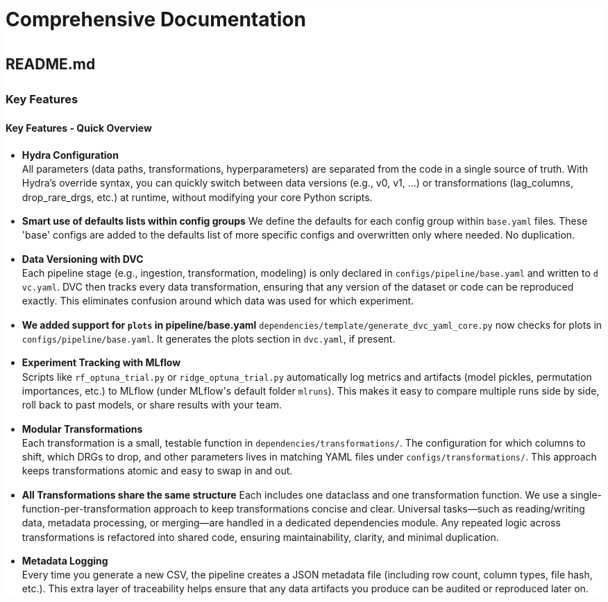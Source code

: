 


# Comprehensive Documentation

## README.md

### Key Features

#### Key Features - Quick Overview

- **Hydra Configuration**  
  All parameters (data paths, transformations, hyperparameters) are separated from the code in a single source of truth. With Hydra’s override syntax, you can quickly switch between data versions (e.g., v0, v1, …) or transformations (lag_columns, drop_rare_drgs, etc.) at runtime, without modifying your core Python scripts.

- **Smart use of defaults lists within config groups**
  We define the defaults for each config group within `base.yaml` files. These 'base' configs are added to the defaults list of more specific configs and overwritten only where needed. No duplication.

- **Data Versioning with DVC**  
  Each pipeline stage (e.g., ingestion, transformation, modeling) is only declared in `configs/pipeline/base.yaml` and written to `dvc.yaml`. DVC then tracks every data transformation, ensuring that any version of the dataset or code can be reproduced exactly. This eliminates confusion around which data was used for which experiment.

- **We added support for `plots` in pipeline/base.yaml**
  `dependencies/template/generate_dvc_yaml_core.py` now checks for plots in `configs/pipeline/base.yaml`. It generates the plots section in `dvc.yaml`, if present.

- **Experiment Tracking with MLflow**  
  Scripts like `rf_optuna_trial.py` or `ridge_optuna_trial.py` automatically log metrics and artifacts (model pickles, permutation importances, etc.) to MLflow (under MLflow's default folder `mlruns`). This makes it easy to compare multiple runs side by side, roll back to past models, or share results with your team.

- **Modular Transformations**  
  Each transformation is a small, testable function in `dependencies/transformations/`. The configuration for which columns to shift, which DRGs to drop, and other parameters lives in matching YAML files under `configs/transformations/`. This approach keeps transformations atomic and easy to swap in and out.

- **All Transformations share the same structure**
  Each includes one dataclass and one transformation function. We use a single-function-per-transformation approach to keep transformations concise and clear. Universal tasks—such as reading/writing data, metadata processing, or merging—are handled in a dedicated dependencies module. Any repeated logic across transformations is refactored into shared code, ensuring maintainability, clarity, and minimal duplication.

- **Metadata Logging**  
  Every time you generate a new CSV, the pipeline creates a JSON metadata file (including row count, column types, file hash, etc.). This extra layer of traceability helps ensure that any data artifacts you produce can be audited or reproduced later on.
